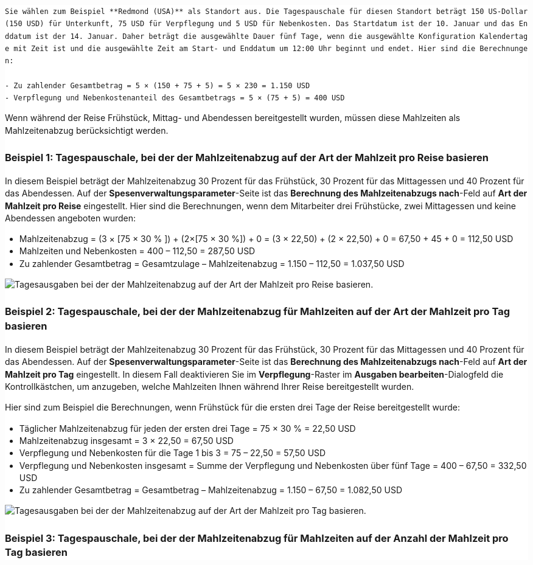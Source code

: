     Sie wählen zum Beispiel **Redmond (USA)** als Standort aus. Die Tagespauschale für diesen Standort beträgt 150 US-Dollar (150 USD) für Unterkunft, 75 USD für Verpflegung und 5 USD für Nebenkosten. Das Startdatum ist der 10. Januar und das Enddatum ist der 14. Januar. Daher beträgt die ausgewählte Dauer fünf Tage, wenn die ausgewählte Konfiguration Kalendertage mit Zeit ist und die ausgewählte Zeit am Start- und Enddatum um 12:00 Uhr beginnt und endet. Hier sind die Berechnungen:

    - Zu zahlender Gesamtbetrag = 5 × (150 + 75 + 5) = 5 × 230 = 1.150 USD
    - Verpflegung und Nebenkostenanteil des Gesamtbetrags = 5 × (75 + 5) = 400 USD

Wenn während der Reise Frühstück, Mittag- und Abendessen bereitgestellt wurden, müssen diese Mahlzeiten als Mahlzeitenabzug berücksichtigt werden.

### <a name="example-1-per-diem-where-meal-reductions-are-based-on-meal-type-per-trip"></a>Beispiel 1: Tagespauschale, bei der der Mahlzeitenabzug auf der Art der Mahlzeit pro Reise basieren

In diesem Beispiel beträgt der Mahlzeitenabzug 30 Prozent für das Frühstück, 30 Prozent für das Mittagessen und 40 Prozent für das Abendessen. Auf der **Spesenverwaltungsparameter**-Seite ist das **Berechnung des Mahlzeitenabzugs nach**-Feld auf **Art der Mahlzeit pro Reise** eingestellt. Hier sind die Berechnungen, wenn dem Mitarbeiter drei Frühstücke, zwei Mittagessen und keine Abendessen angeboten wurden:

- Mahlzeitenabzug = (3 × \[75 × 30 % \]) + (2×\[75 × 30 %\]) + 0 = (3 × 22,50) + (2 × 22,50) + 0 = 67,50 + 45 + 0 = 112,50 USD
- Mahlzeiten und Nebenkosten = 400 – 112,50 = 287,50 USD
- Zu zahlender Gesamtbetrag = Gesamtzulage – Mahlzeitenabzug = 1.150 – 112,50 = 1.037,50 USD

![Tagesausgaben bei der der Mahlzeitenabzug auf der Art der Mahlzeit pro Reise basieren.](media/1-meal-type-per-trip.png)

### <a name="example-2-per-diem-where-meal-reductions-are-based-on-meal-type-per-day"></a>Beispiel 2: Tagespauschale, bei der der Mahlzeitenabzug für Mahlzeiten auf der Art der Mahlzeit pro Tag basieren

In diesem Beispiel beträgt der Mahlzeitenabzug 30 Prozent für das Frühstück, 30 Prozent für das Mittagessen und 40 Prozent für das Abendessen. Auf der **Spesenverwaltungsparameter**-Seite ist das **Berechnung des Mahlzeitenabzugs nach**-Feld auf **Art der Mahlzeit pro Tag** eingestellt. In diesem Fall deaktivieren Sie im **Verpflegung**-Raster im **Ausgaben bearbeiten**-Dialogfeld die Kontrollkästchen, um anzugeben, welche Mahlzeiten Ihnen während Ihrer Reise bereitgestellt wurden.

Hier sind zum Beispiel die Berechnungen, wenn Frühstück für die ersten drei Tage der Reise bereitgestellt wurde:

- Täglicher Mahlzeitenabzug für jeden der ersten drei Tage = 75 × 30 % = 22,50 USD
- Mahlzeitenabzug insgesamt = 3 × 22,50 = 67,50 USD
- Verpflegung und Nebenkosten für die Tage 1 bis 3 = 75 – 22,50 = 57,50 USD
- Verpflegung und Nebenkosten insgesamt = Summe der Verpflegung und Nebenkosten über fünf Tage = 400 – 67,50 = 332,50 USD
- Zu zahlender Gesamtbetrag = Gesamtbetrag – Mahlzeitenabzug = 1.150 – 67,50 = 1.082,50 USD

![Tagesausgaben bei der der Mahlzeitenabzug auf der Art der Mahlzeit pro Tag basieren.](media/2-meal-type-per-day.png)

### <a name="example-3-per-diem-where-meal-reductions-are-based-on-number-of-meals-per-day"></a>Beispiel 3: Tagespauschale, bei der der Mahlzeitenabzug für Mahlzeiten auf der Anzahl der Mahlzeit pro Tag basieren
